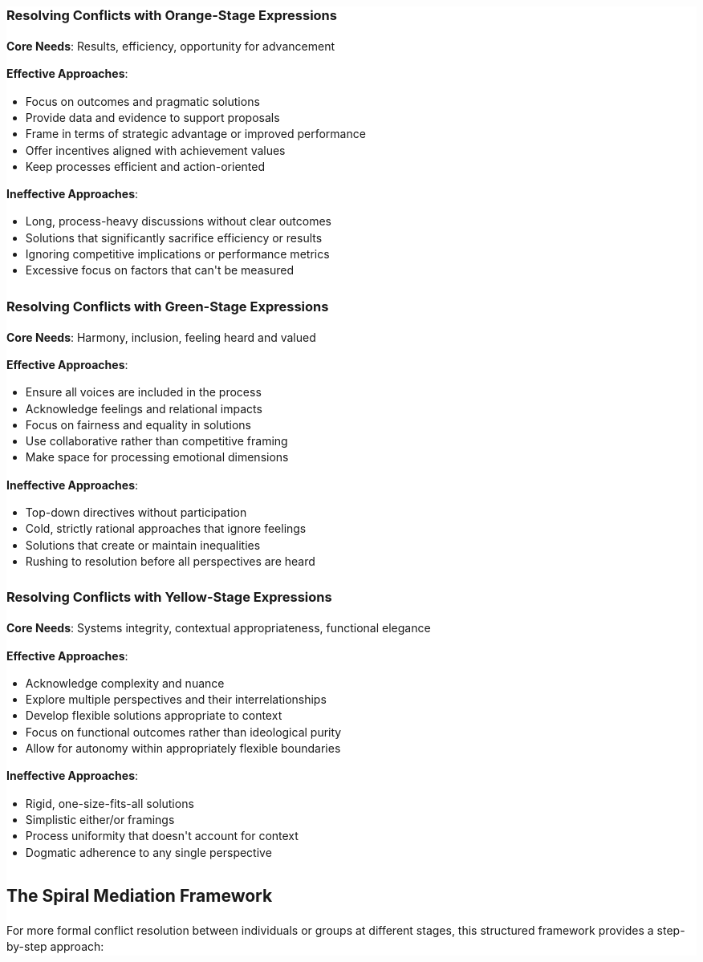 ### Resolving Conflicts with Orange-Stage Expressions

**Core Needs**: Results, efficiency, opportunity for advancement

**Effective Approaches**:
- Focus on outcomes and pragmatic solutions
- Provide data and evidence to support proposals
- Frame in terms of strategic advantage or improved performance
- Offer incentives aligned with achievement values
- Keep processes efficient and action-oriented

**Ineffective Approaches**:
- Long, process-heavy discussions without clear outcomes
- Solutions that significantly sacrifice efficiency or results
- Ignoring competitive implications or performance metrics
- Excessive focus on factors that can't be measured

### Resolving Conflicts with Green-Stage Expressions

**Core Needs**: Harmony, inclusion, feeling heard and valued

**Effective Approaches**:
- Ensure all voices are included in the process
- Acknowledge feelings and relational impacts
- Focus on fairness and equality in solutions
- Use collaborative rather than competitive framing
- Make space for processing emotional dimensions

**Ineffective Approaches**:
- Top-down directives without participation
- Cold, strictly rational approaches that ignore feelings
- Solutions that create or maintain inequalities
- Rushing to resolution before all perspectives are heard

### Resolving Conflicts with Yellow-Stage Expressions

**Core Needs**: Systems integrity, contextual appropriateness, functional elegance

**Effective Approaches**:
- Acknowledge complexity and nuance
- Explore multiple perspectives and their interrelationships
- Develop flexible solutions appropriate to context
- Focus on functional outcomes rather than ideological purity
- Allow for autonomy within appropriately flexible boundaries

**Ineffective Approaches**:
- Rigid, one-size-fits-all solutions
- Simplistic either/or framings
- Process uniformity that doesn't account for context
- Dogmatic adherence to any single perspective

## The Spiral Mediation Framework

For more formal conflict resolution between individuals or groups at different stages, this structured framework provides a step-by-step approach:
